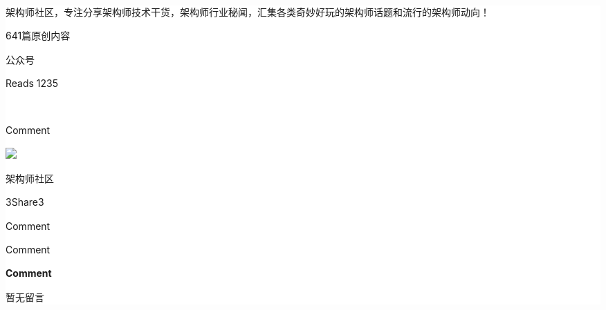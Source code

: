 架构师社区，专注分享架构师技术干货，架构师行业秘闻，汇集各类奇妙好玩的架构师话题和流行的架构师动向！

641篇原创内容

公众号

Reads 1235

​

Comment

[](javacript:;)

![](http://mmbiz.qpic.cn/mmbiz_png/fEsWkVrSk55KKLFaGCDRURMvFtPXf9fZXJOHOFsA3Ye8Qbibf3qHLkBQNpdjicAVpPf2T03EcakjAFbwqicjXSibXA/300?wx_fmt=png&wxfrom=18)

架构师社区

3Share3

Comment

Comment

**Comment**

暂无留言